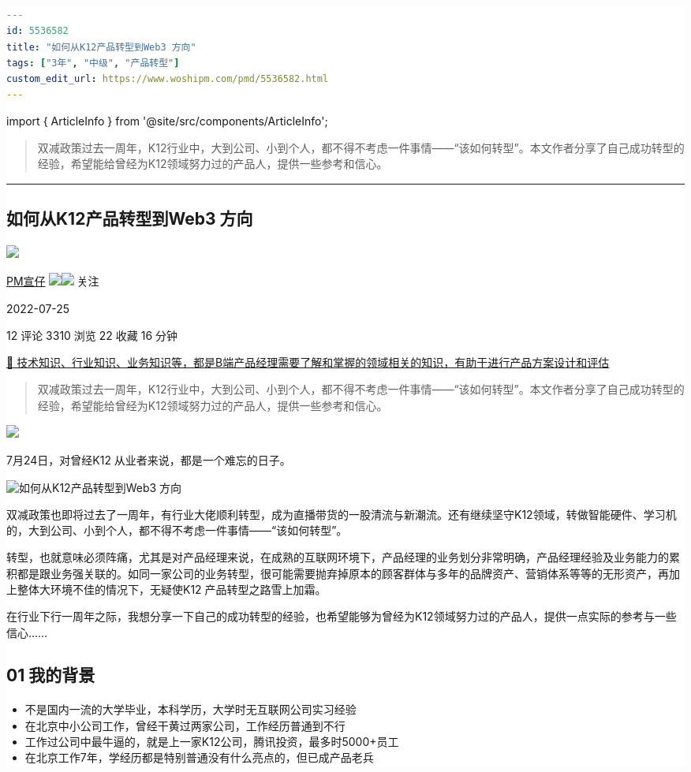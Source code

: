 ```yaml
---
id: 5536582
title: "如何从K12产品转型到Web3 方向"
tags: ["3年", "中级", "产品转型"]
custom_edit_url: https://www.woshipm.com/pmd/5536582.html
---
```

import { ArticleInfo } from '@site/src/components/ArticleInfo';

<ArticleInfo
    author="PM宣仔"
    authorLink="https://www.woshipm.com/u/723249"
    published="2022-07-25"
    views={3310}
    comments={12}
    collects={22}
/>

> 双减政策过去一周年，K12行业中，大到公司、小到个人，都不得不考虑一件事情——“该如何转型”。本文作者分享了自己成功转型的经验，希望能给曾经为K12领域努力过的产品人，提供一些参考和信心。

---

## 如何从K12产品转型到Web3 方向

[![](https://static.woshipm.com/APP_U_202207_20220725202134_4191.jpeg?imageView2/1/w/72/h/72/q/100)](https://www.woshipm.com/u/723249)

[PM宣仔](https://www.woshipm.com/u/723249) ![](https://static.woshipm.com/tag/1121_1@2x.png)![](https://static.woshipm.com/tag/2104_1@2x.png) 关注

2022-07-25

12 评论 3310 浏览 22 收藏 16 分钟

[🔗 技术知识、行业知识、业务知识等，都是B端产品经理需要了解和掌握的领域相关的知识，有助于进行产品方案设计和评估](https://ke.qidianla.com/courses/bcpm)

> 双减政策过去一周年，K12行业中，大到公司、小到个人，都不得不考虑一件事情——“该如何转型”。本文作者分享了自己成功转型的经验，希望能给曾经为K12领域努力过的产品人，提供一些参考和信心。

![](https://image.woshipm.com/wp-files/2022/07/UgdEYeiYw9Ve5qiLgiyO.jpg)

7月24日，对曾经K12 从业者来说，都是一个难忘的日子。

![如何从K12产品转型到Web3 方向](https://image.woshipm.com/wp-files/2022/07/n3kLDXZneVaTWRpHP3QU.png)

双减政策也即将过去了一周年，有行业大佬顺利转型，成为直播带货的一股清流与新潮流。还有继续坚守K12领域，转做智能硬件、学习机的，大到公司、小到个人，都不得不考虑一件事情——“该如何转型”。

转型，也就意味必须阵痛，尤其是对产品经理来说，在成熟的互联网环境下，产品经理的业务划分非常明确，产品经理经验及业务能力的累积都是跟业务强关联的。如同一家公司的业务转型，很可能需要抛弃掉原本的顾客群体与多年的品牌资产、营销体系等等的无形资产，再加上整体大环境不佳的情况下，无疑使K12 产品转型之路雪上加霜。

在行业下行一周年之际，我想分享一下自己的成功转型的经验，也希望能够为曾经为K12领域努力过的产品人，提供一点实际的参考与一些信心……

## **01 我的背景**

*   不是国内一流的大学毕业，本科学历，大学时无互联网公司实习经验
*   在北京中小公司工作，曾经干黄过两家公司，工作经历普通到不行
*   工作过公司中最牛逼的，就是上一家K12公司，腾讯投资，最多时5000+员工
*   在北京工作7年，学经历都是特别普通没有什么亮点的，但已成产品老兵

